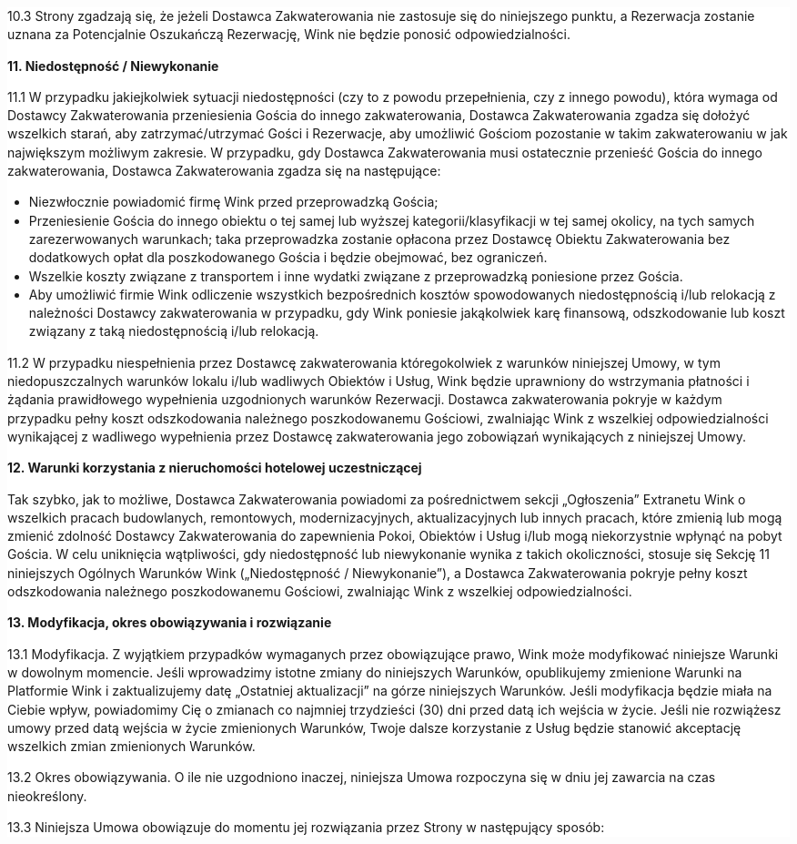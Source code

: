 10.3 Strony zgadzają się, że jeżeli Dostawca Zakwaterowania nie zastosuje się do niniejszego punktu, a Rezerwacja zostanie uznana za Potencjalnie Oszukańczą Rezerwację, Wink nie będzie ponosić odpowiedzialności.

**11. Niedostępność / Niewykonanie**

11.1 W przypadku jakiejkolwiek sytuacji niedostępności (czy to z powodu przepełnienia, czy z innego powodu), która wymaga od Dostawcy Zakwaterowania przeniesienia Gościa do innego zakwaterowania, Dostawca Zakwaterowania zgadza się dołożyć wszelkich starań, aby zatrzymać/utrzymać Gości i Rezerwacje, aby umożliwić Gościom pozostanie w takim zakwaterowaniu w jak największym możliwym zakresie. W przypadku, gdy Dostawca Zakwaterowania musi ostatecznie przenieść Gościa do innego zakwaterowania, Dostawca Zakwaterowania zgadza się na następujące:

* Niezwłocznie powiadomić firmę Wink przed przeprowadzką Gościa;
* Przeniesienie Gościa do innego obiektu o tej samej lub wyższej kategorii/klasyfikacji w tej samej okolicy, na tych samych zarezerwowanych warunkach; taka przeprowadzka zostanie opłacona przez Dostawcę Obiektu Zakwaterowania bez dodatkowych opłat dla poszkodowanego Gościa i będzie obejmować, bez ograniczeń.
* Wszelkie koszty związane z transportem i inne wydatki związane z przeprowadzką poniesione przez Gościa.
* Aby umożliwić firmie Wink odliczenie wszystkich bezpośrednich kosztów spowodowanych niedostępnością i/lub relokacją z należności Dostawcy zakwaterowania w przypadku, gdy Wink poniesie jakąkolwiek karę finansową, odszkodowanie lub koszt związany z taką niedostępnością i/lub relokacją.

11.2 W przypadku niespełnienia przez Dostawcę zakwaterowania któregokolwiek z warunków niniejszej Umowy, w tym niedopuszczalnych warunków lokalu i/lub wadliwych Obiektów i Usług, Wink będzie uprawniony do wstrzymania płatności i żądania prawidłowego wypełnienia uzgodnionych warunków Rezerwacji. Dostawca zakwaterowania pokryje w każdym przypadku pełny koszt odszkodowania należnego poszkodowanemu Gościowi, zwalniając Wink z wszelkiej odpowiedzialności wynikającej z wadliwego wypełnienia przez Dostawcę zakwaterowania jego zobowiązań wynikających z niniejszej Umowy.

**12. Warunki korzystania z nieruchomości hotelowej uczestniczącej**

Tak szybko, jak to możliwe, Dostawca Zakwaterowania powiadomi za pośrednictwem sekcji „Ogłoszenia” Extranetu Wink o wszelkich pracach budowlanych, remontowych, modernizacyjnych, aktualizacyjnych lub innych pracach, które zmienią lub mogą zmienić zdolność Dostawcy Zakwaterowania do zapewnienia Pokoi, Obiektów i Usług i/lub mogą niekorzystnie wpłynąć na pobyt Gościa. W celu uniknięcia wątpliwości, gdy niedostępność lub niewykonanie wynika z takich okoliczności, stosuje się Sekcję 11 niniejszych Ogólnych Warunków Wink („Niedostępność / Niewykonanie”), a Dostawca Zakwaterowania pokryje pełny koszt odszkodowania należnego poszkodowanemu Gościowi, zwalniając Wink z wszelkiej odpowiedzialności.

**13. Modyfikacja, okres obowiązywania i rozwiązanie**

13.1 Modyfikacja. Z wyjątkiem przypadków wymaganych przez obowiązujące prawo, Wink może modyfikować niniejsze Warunki w dowolnym momencie. Jeśli wprowadzimy istotne zmiany do niniejszych Warunków, opublikujemy zmienione Warunki na Platformie Wink i zaktualizujemy datę „Ostatniej aktualizacji” na górze niniejszych Warunków. Jeśli modyfikacja będzie miała na Ciebie wpływ, powiadomimy Cię o zmianach co najmniej trzydzieści (30) dni przed datą ich wejścia w życie. Jeśli nie rozwiążesz umowy przed datą wejścia w życie zmienionych Warunków, Twoje dalsze korzystanie z Usług będzie stanowić akceptację wszelkich zmian zmienionych Warunków.

13.2 Okres obowiązywania. O ile nie uzgodniono inaczej, niniejsza Umowa rozpoczyna się w dniu jej zawarcia na czas nieokreślony.

13.3 Niniejsza Umowa obowiązuje do momentu jej rozwiązania przez Strony w następujący sposób:
